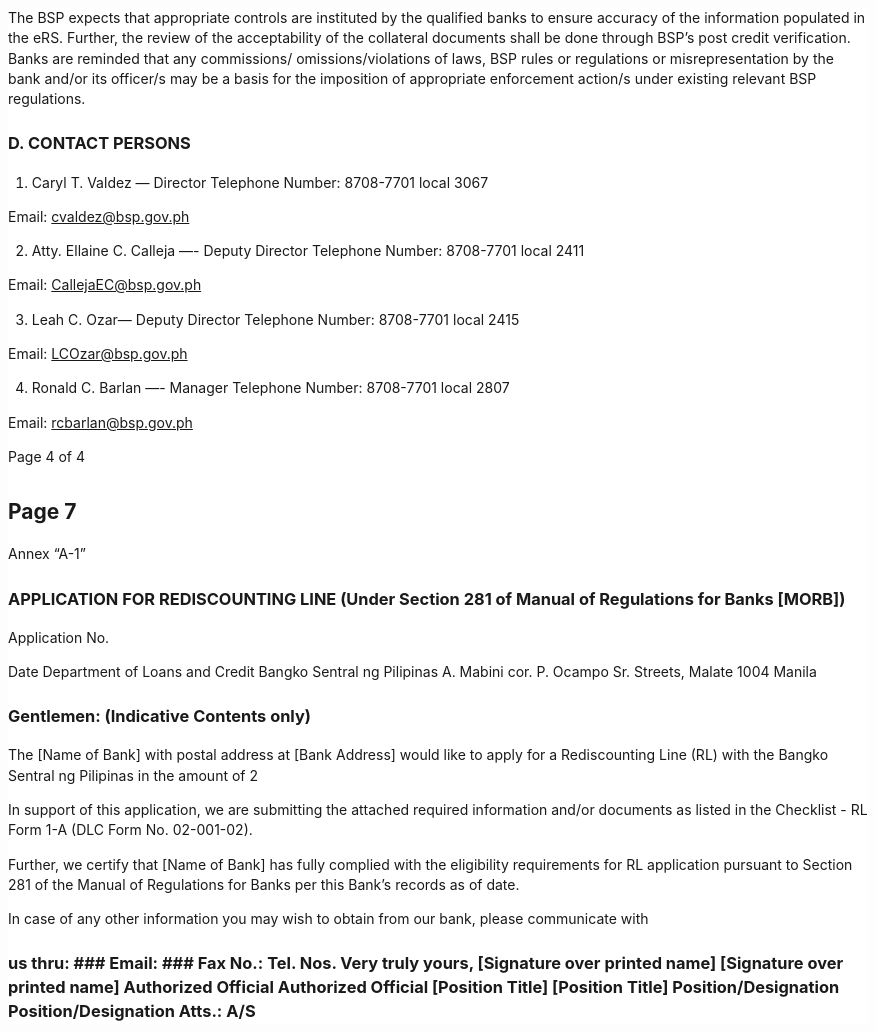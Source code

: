The BSP expects that appropriate controls are instituted by the qualified banks to ensure accuracy of the information populated in the eRS. Further, the review of the acceptability of the collateral documents shall be done through BSP’s post credit verification. Banks are reminded that any commissions/ omissions/violations of laws, BSP rules or regulations or misrepresentation by the bank and/or its officer/s may be a basis for the imposition of appropriate enforcement action/s under existing relevant BSP regulations.

### D. CONTACT PERSONS

1. Caryl T. Valdez — Director Telephone Number: 8708-7701 local 3067

Email: cvaldez@bsp.gov.ph

2. Atty. Ellaine C. Calleja —- Deputy Director Telephone Number: 8708-7701 local 2411

Email: CallejaEC@bsp.gov.ph

3. Leah C. Ozar— Deputy Director Telephone Number: 8708-7701 local 2415

Email: LCOzar@bsp.gov.ph

4. Ronald C. Barlan —- Manager Telephone Number: 8708-7701 local 2807

Email: rcbarlan@bsp.gov.ph

Page 4 of 4

## Page 7

Annex “A-1”

### APPLICATION FOR REDISCOUNTING LINE (Under Section 281 of Manual of Regulations for Banks [MORB])

Application No.

Date Department of Loans and Credit Bangko Sentral ng Pilipinas A. Mabini cor. P. Ocampo Sr. Streets, Malate 1004 Manila

### Gentlemen: (Indicative Contents only)

The [Name of Bank] with postal address at [Bank Address] would like to apply for a Rediscounting Line (RL) with the Bangko Sentral ng Pilipinas in the amount of 2

In support of this application, we are submitting the attached required information and/or documents as listed in the Checklist - RL Form 1-A (DLC Form No. 02-001-02).

Further, we certify that [Name of Bank] has fully complied with the eligibility requirements for RL application pursuant to Section 281 of the Manual of Regulations for Banks per this Bank’s records as of date.

In case of any other information you may wish to obtain from our bank, please communicate with

### us thru: ### Email: ### Fax No.: Tel. Nos. Very truly yours, [Signature over printed name] [Signature over printed name] Authorized Official Authorized Official [Position Title] [Position Title] Position/Designation Position/Designation Atts.: A/S
